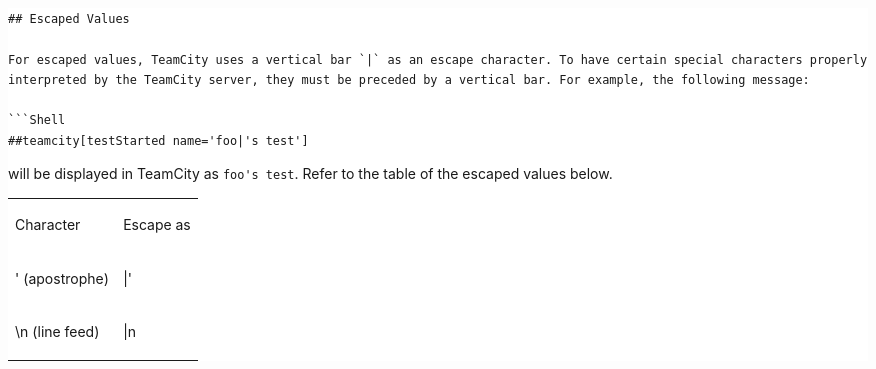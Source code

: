   ```Shell
## Escaped Values

For escaped values, TeamCity uses a vertical bar `|` as an escape character. To have certain special characters properly interpreted by the TeamCity server, they must be preceded by a vertical bar. For example, the following message:

```Shell
##teamcity[testStarted name='foo|'s test']

```

will be displayed in TeamCity as `foo's test`. Refer to the table of the escaped values below.

<table>

<tr>

<td>

Character

</td>

<td>

Escape as

</td>

</tr>

<tr>

<td>

' (apostrophe)

</td>

<td>

|'

</td></tr>

<tr>

<td>

\n (line feed)

</td>

<td>

|n

</td></tr>

<tr>


[//]: # (title: Service Messages)
[//]: # (auxiliary-id: Service Messages)